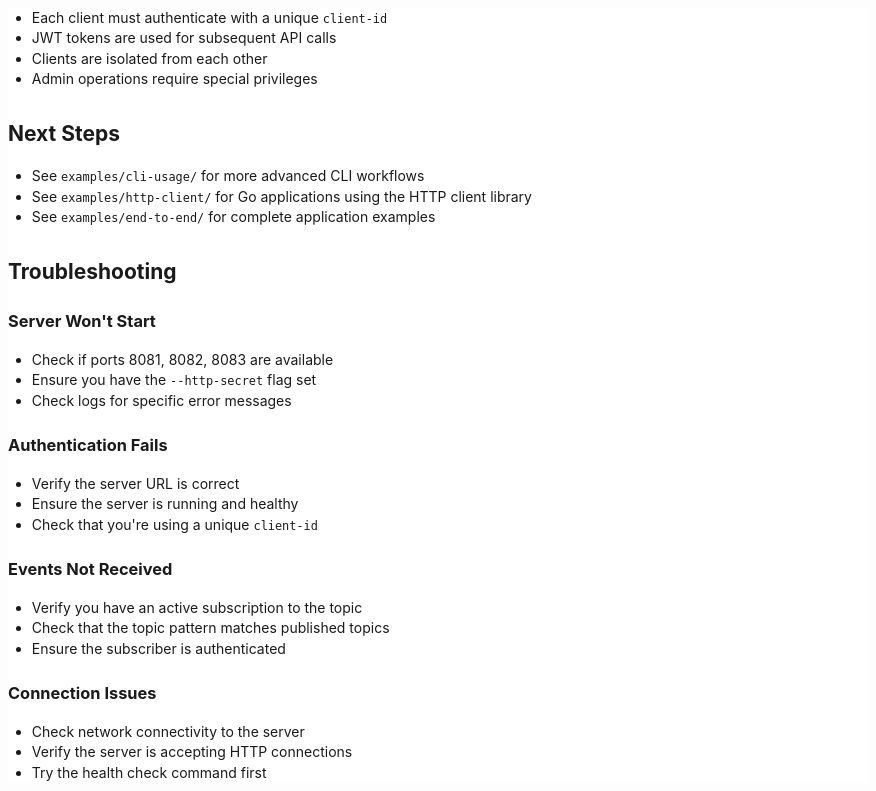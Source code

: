 - Each client must authenticate with a unique `client-id`
- JWT tokens are used for subsequent API calls
- Clients are isolated from each other
- Admin operations require special privileges

## Next Steps

- See `examples/cli-usage/` for more advanced CLI workflows
- See `examples/http-client/` for Go applications using the HTTP client library
- See `examples/end-to-end/` for complete application examples

## Troubleshooting

### Server Won't Start
- Check if ports 8081, 8082, 8083 are available
- Ensure you have the `--http-secret` flag set
- Check logs for specific error messages

### Authentication Fails
- Verify the server URL is correct
- Ensure the server is running and healthy
- Check that you're using a unique `client-id`

### Events Not Received
- Verify you have an active subscription to the topic
- Check that the topic pattern matches published topics
- Ensure the subscriber is authenticated

### Connection Issues
- Check network connectivity to the server
- Verify the server is accepting HTTP connections
- Try the health check command first